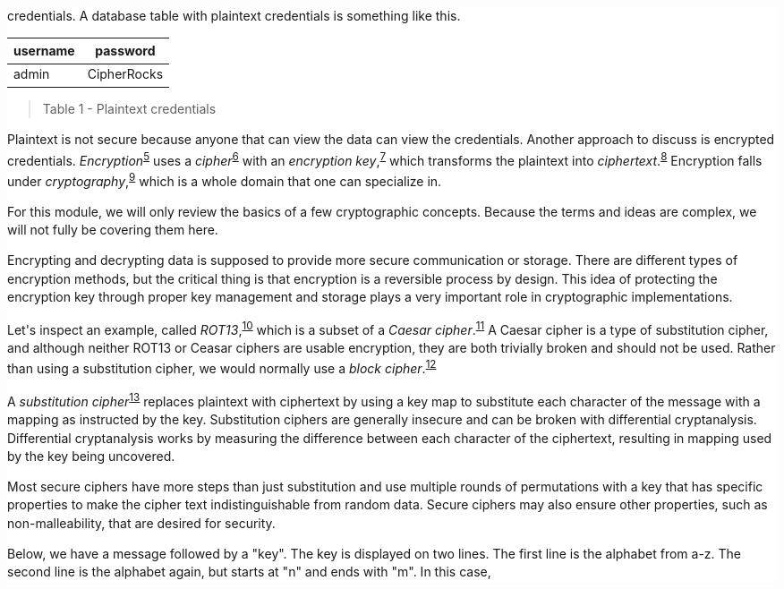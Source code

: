 credentials. A database table with plaintext credentials is something
like this.</p>
<table>
<thead>
<tr>
<th>username</th>
<th>password</th>
</tr>
</thead>
<tbody>
<tr>
<td>admin</td>
<td>CipherRocks</td>
</tr>
</tbody>
</table>
<blockquote>
<p>Table 1 - Plaintext credentials</p>
</blockquote>
<p>Plaintext is not secure because anyone that can view the data can view
the credentials. Another approach to discuss is encrypted credentials.
<em>Encryption</em><sup class="footnote-ref"><a href="#fn5" id="fnref5">5</a></sup> uses a <em>cipher</em><sup class="footnote-ref"><a href="#fn6" id="fnref6">6</a></sup> with
an <em>encryption key</em>,<sup class="footnote-ref"><a href="#fn7" id="fnref7">7</a></sup> which transforms the
plaintext into <em>ciphertext</em>.<sup class="footnote-ref"><a href="#fn8" id="fnref8">8</a></sup> Encryption falls under
<em>cryptography</em>,<sup class="footnote-ref"><a href="#fn9" id="fnref9">9</a></sup> which is a whole domain that one
can specialize in.</p>
<section class="sb-block"><p>For this module, we will only review the basics of a few
cryptographic concepts. Because the terms and ideas are complex, we
will not fully be covering them here.</p></section>
<p>Encrypting and decrypting data is supposed to provide more secure
communication or storage. There are different types of encryption
methods, but the critical thing is that encryption is a reversible
process by design. This idea of protecting the encryption key through
proper key management and storage plays a very important role in
cryptographic implementations.</p>
<p>Let's inspect an example, called <em>ROT13</em>,<sup class="footnote-ref"><a href="#fn10" id="fnref10">10</a></sup> which is a
subset of a <em>Caesar cipher</em>.<sup class="footnote-ref"><a href="#fn11" id="fnref11">11</a></sup> A Caesar cipher is
a type of substitution cipher, and although neither ROT13 or Ceasar
ciphers are usable encryption, they are both trivially broken and
should not be used. Rather than using a substitution cipher, we would
normally use a <em>block cipher</em>.<sup class="footnote-ref"><a href="#fn12" id="fnref12">12</a></sup></p>
<section class="sb-block"><p>A <em>substitution cipher</em><sup class="footnote-ref"><a href="#fn13" id="fnref13">13</a></sup> replaces
plaintext with ciphertext by using a key map to substitute each
character of the message with a mapping as instructed by the key.
Substitution ciphers are generally insecure and can be broken with
differential cryptanalysis. Differential cryptanalysis works by
measuring the difference between each character of the ciphertext,
resulting in mapping used by the key being uncovered.</p>
<p>Most secure ciphers have more steps than just substitution and
use multiple rounds of permutations with a key that has specific
properties to make the cipher text indistinguishable from random
data. Secure ciphers may also ensure other properties, such as
non-malleability, that are desired for security.</p></section>
<p>Below, we have a message followed by a "key". The key is displayed on
two lines. The first line is the alphabet from a-z. The second line is
the alphabet again, but starts at "n" and ends with "m". In this case,